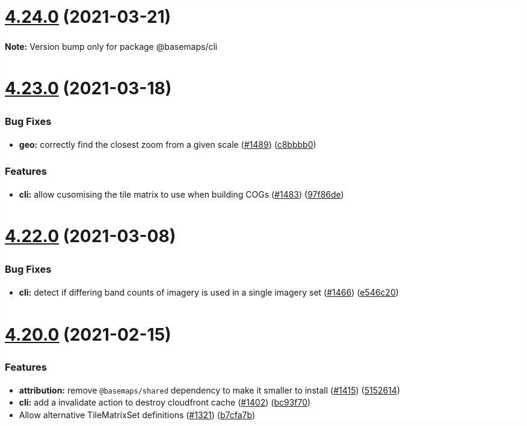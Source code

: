 



# [4.24.0](https://github.com/linz/basemaps/compare/v4.23.0...v4.24.0) (2021-03-21)

**Note:** Version bump only for package @basemaps/cli





# [4.23.0](https://github.com/linz/basemaps/compare/v4.22.0...v4.23.0) (2021-03-18)


### Bug Fixes

* **geo:** correctly find the closest zoom from a given scale ([#1489](https://github.com/linz/basemaps/issues/1489)) ([c8bbbb0](https://github.com/linz/basemaps/commit/c8bbbb01eb74293b7ccc4ba1443b39b05358ba25))


### Features

* **cli:** allow cusomising the tile matrix to use when building COGs ([#1483](https://github.com/linz/basemaps/issues/1483)) ([97f86de](https://github.com/linz/basemaps/commit/97f86de16e0e0cd309268a5807ff13779553ddae))





# [4.22.0](https://github.com/linz/basemaps/compare/v4.21.0...v4.22.0) (2021-03-08)


### Bug Fixes

* **cli:** detect if differing band counts of imagery is used in a single imagery set ([#1466](https://github.com/linz/basemaps/issues/1466)) ([e546c20](https://github.com/linz/basemaps/commit/e546c2039a6bbcc4d3c89461f12dcc1cca594f26))





# [4.20.0](https://github.com/linz/basemaps/compare/v4.19.0...v4.20.0) (2021-02-15)


### Features

* **attribution:** remove `@basemaps/shared` dependency to make it smaller to install ([#1415](https://github.com/linz/basemaps/issues/1415)) ([5152614](https://github.com/linz/basemaps/commit/51526145256e0b7a514dc1185691d27cead1a0c6))
* **cli:** add a invalidate action to destroy cloudfront cache ([#1402](https://github.com/linz/basemaps/issues/1402)) ([bc93f70](https://github.com/linz/basemaps/commit/bc93f706f756ea66e6e68041511b742d9353457a))
* Allow alternative TileMatrixSet definitions ([#1321](https://github.com/linz/basemaps/issues/1321)) ([b7cfa7b](https://github.com/linz/basemaps/commit/b7cfa7b8bf1351d9e57e46c180a1d3cf01c29927))
